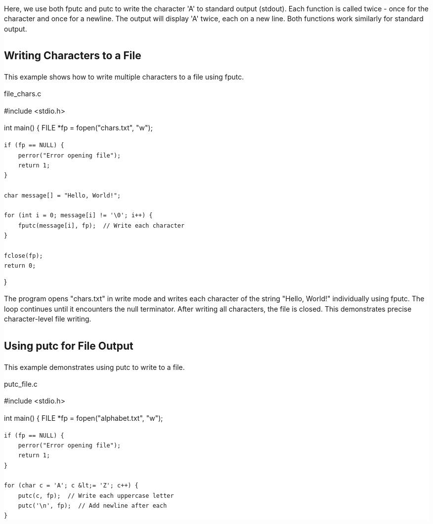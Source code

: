 Here, we use both fputc and putc to write the
character 'A' to standard output (stdout). Each function is called
twice - once for the character and once for a newline. The output will display
'A' twice, each on a new line. Both functions work similarly for standard output.

## Writing Characters to a File

This example shows how to write multiple characters to a file using fputc.

file_chars.c
  

#include &lt;stdio.h&gt;

int main() {
    FILE *fp = fopen("chars.txt", "w");
    
    if (fp == NULL) {
        perror("Error opening file");
        return 1;
    }
    
    char message[] = "Hello, World!";
    
    for (int i = 0; message[i] != '\0'; i++) {
        fputc(message[i], fp);  // Write each character
    }
    
    fclose(fp);
    return 0;
}

The program opens "chars.txt" in write mode and writes each character of the
string "Hello, World!" individually using fputc. The loop continues
until it encounters the null terminator. After writing all characters, the file
is closed. This demonstrates precise character-level file writing.

## Using putc for File Output

This example demonstrates using putc to write to a file.

putc_file.c
  

#include &lt;stdio.h&gt;

int main() {
    FILE *fp = fopen("alphabet.txt", "w");
    
    if (fp == NULL) {
        perror("Error opening file");
        return 1;
    }
    
    for (char c = 'A'; c &lt;= 'Z'; c++) {
        putc(c, fp);  // Write each uppercase letter
        putc('\n', fp);  // Add newline after each
    }
    